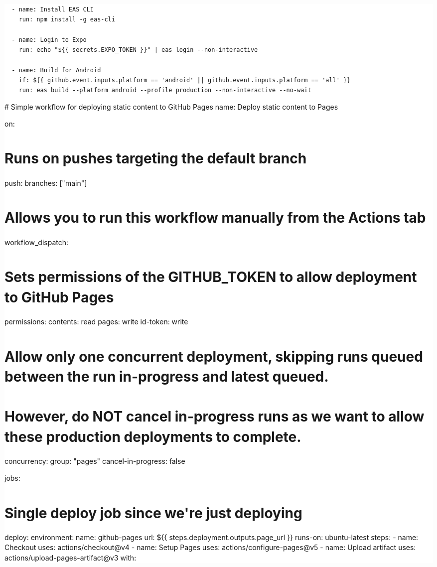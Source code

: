      - name: Install EAS CLI
        run: npm install -g eas-cli

      - name: Login to Expo
        run: echo "${{ secrets.EXPO_TOKEN }}" | eas login --non-interactive

      - name: Build for Android
        if: ${{ github.event.inputs.platform == 'android' || github.event.inputs.platform == 'all' }}
        run: eas build --platform android --profile production --non-interactive --no-wait 
</file>
<file path=".github/workflows/static.yml">
# Simple workflow for deploying static content to GitHub Pages
name: Deploy static content to Pages

on:
  # Runs on pushes targeting the default branch
  push:
    branches: ["main"]

  # Allows you to run this workflow manually from the Actions tab
  workflow_dispatch:

# Sets permissions of the GITHUB_TOKEN to allow deployment to GitHub Pages
permissions:
  contents: read
  pages: write
  id-token: write

# Allow only one concurrent deployment, skipping runs queued between the run in-progress and latest queued.
# However, do NOT cancel in-progress runs as we want to allow these production deployments to complete.
concurrency:
  group: "pages"
  cancel-in-progress: false

jobs:
  # Single deploy job since we're just deploying
  deploy:
    environment:
      name: github-pages
      url: ${{ steps.deployment.outputs.page_url }}
    runs-on: ubuntu-latest
    steps:
      - name: Checkout
        uses: actions/checkout@v4
      - name: Setup Pages
        uses: actions/configure-pages@v5
      - name: Upload artifact
        uses: actions/upload-pages-artifact@v3
        with: